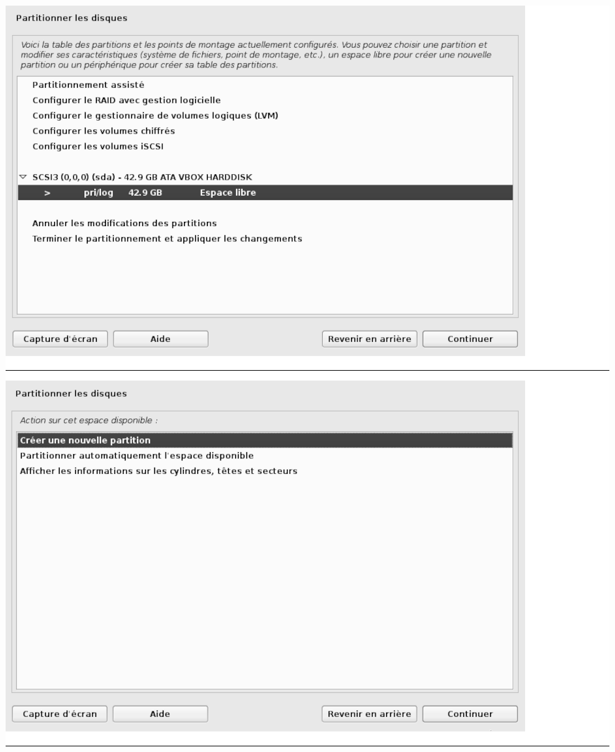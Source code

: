 ![screenshot14](IMG/05-debian-install/14b.png)  
___
![screenshot15](IMG/05-debian-install/15.png)  
___